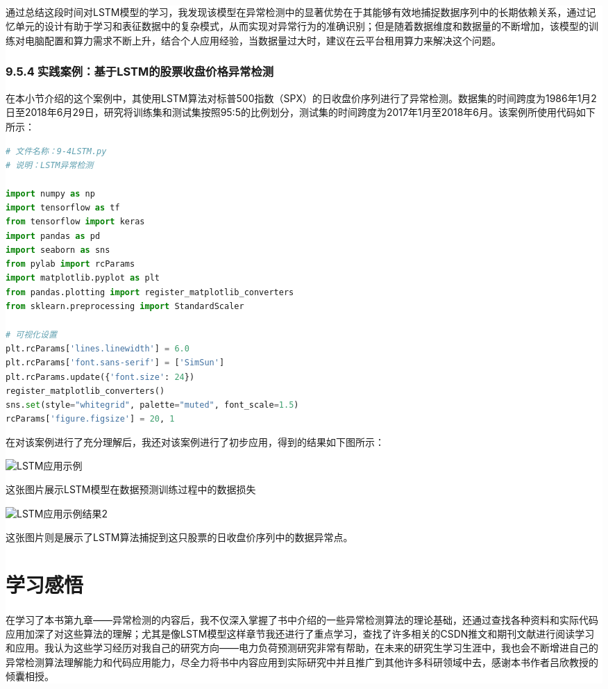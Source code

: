 通过总结这段时间对LSTM模型的学习，我发现该模型在异常检测中的显著优势在于其能够有效地捕捉数据序列中的长期依赖关系，通过记忆单元的设计有助于学习和表征数据中的复杂模式，从而实现对异常行为的准确识别；但是随着数据维度和数据量的不断增加，该模型的训练对电脑配置和算力需求不断上升，结合个人应用经验，当数据量过大时，建议在云平台租用算力来解决这个问题。

### 9.5.4 实践案例：基于LSTM的股票收盘价格异常检测

在本小节介绍的这个案例中，其使用LSTM算法对标普500指数（SPX）的日收盘价序列进行了异常检测。数据集的时间跨度为1986年1月2日至2018年6月29日，研究将训练集和测试集按照95:5的比例划分，测试集的时间跨度为2017年1月至2018年6月。该案例所使用代码如下所示：

```python
# 文件名称：9-4LSTM.py
# 说明：LSTM异常检测

import numpy as np
import tensorflow as tf
from tensorflow import keras
import pandas as pd
import seaborn as sns
from pylab import rcParams
import matplotlib.pyplot as plt
from pandas.plotting import register_matplotlib_converters
from sklearn.preprocessing import StandardScaler

# 可视化设置
plt.rcParams['lines.linewidth'] = 6.0
plt.rcParams['font.sans-serif'] = ['SimSun']
plt.rcParams.update({'font.size': 24})
register_matplotlib_converters()
sns.set(style="whitegrid", palette="muted", font_scale=1.5)
rcParams['figure.figsize'] = 20, 1
```

在对该案例进行了充分理解后，我还对该案例进行了初步应用，得到的结果如下图所示：

![LSTM应用示例](assets/LSTM应用示例.png)

这张图片展示LSTM模型在数据预测训练过程中的数据损失

![LSTM应用示例结果2](assets/LSTM应用示例结果2.png)

这张图片则是展示了LSTM算法捕捉到这只股票的日收盘价序列中的数据异常点。

<h1>学习感悟</h1>

在学习了本书第九章——异常检测的内容后，我不仅深入掌握了书中介绍的一些异常检测算法的理论基础，还通过查找各种资料和实际代码应用加深了对这些算法的理解；尤其是像LSTM模型这样章节我还进行了重点学习，查找了许多相关的CSDN推文和期刊文献进行阅读学习和应用。我认为这些学习经历对我自己的研究方向——电力负荷预测研究非常有帮助，在未来的研究生学习生涯中，我也会不断增进自己的异常检测算法理解能力和代码应用能力，尽全力将书中内容应用到实际研究中并且推广到其他许多科研领域中去，感谢本书作者吕欣教授的倾囊相授。